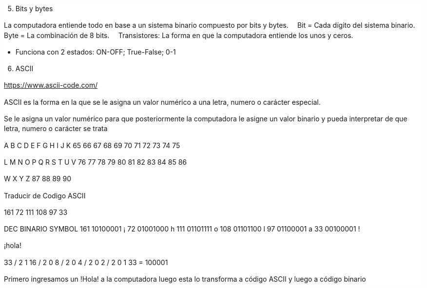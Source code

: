 
5. Bits y bytes

La computadora entiende todo en base a un sistema binario compuesto por bits y bytes.
⠀
Bit = Cada dígito del sistema binario.
Byte = La combinación de 8 bits.
⠀
Transistores: La forma en que la computadora entiende los unos y ceros.
- Funciona con 2 estados: ON-OFF; True-False; 0-1


6. ASCII

https://www.ascii-code.com/

ASCII es la forma en la que se le asigna un valor numérico a una letra, numero o carácter especial.

Se le asigna un valor numérico para que posteriormente la computadora le asigne un valor binario y pueda interpretar de que letra, numero o carácter se trata



A	B	C	D	E	F	G	H	I	J	K
65	66	67	68	69	70	71	72	73	74	75

L	M	N	O	P	Q	R	S	T	U	V
76	77	78	79	80	81	82	83	84	85	86

W	X	Y	Z
87	88	89	90



Traducir de Codigo ASCII

161 72 111 108 97 33

DEC	BINARIO	SYMBOL
161	10100001	¡
72	01001000	h
111 	01101111	o
108 	01101100	l
97	01100001	a
33	00100001	!

¡hola!

33	/	2
 1		16	/	2
 		 0		8	/	2
 		 		0		4	/	2
 		 				0		2	/	2
 		 						0		1
33 = 100001



Primero ingresamos un !Hola! a la computadora luego esta lo transforma a código ASCII y luego a código binario
